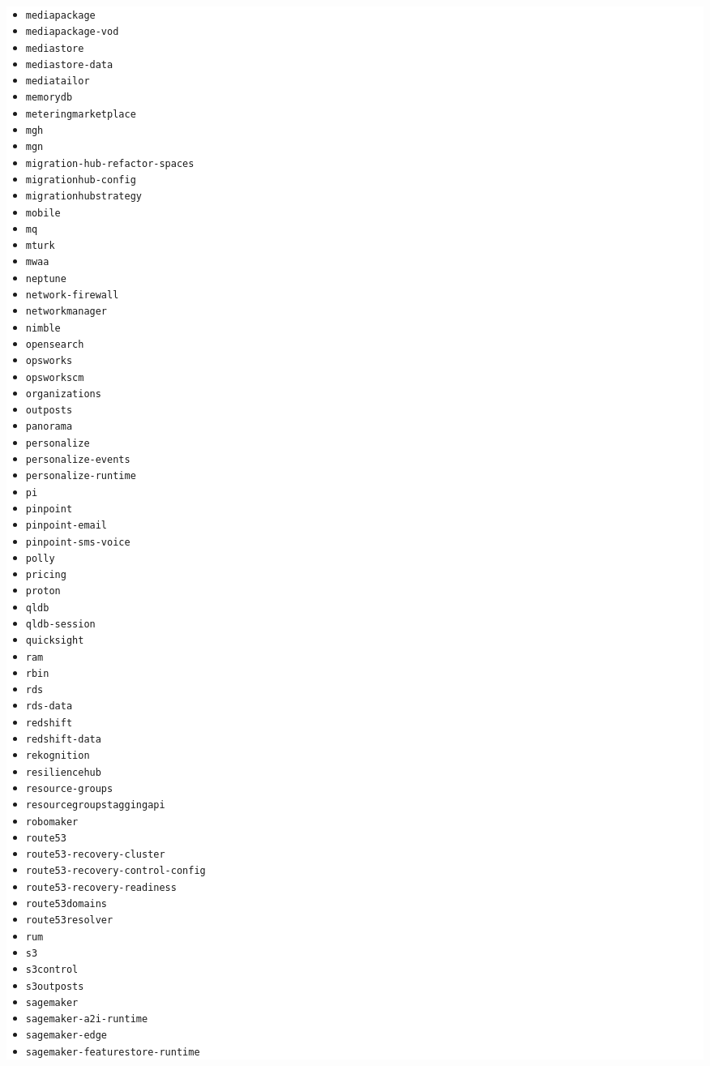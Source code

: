 - `mediapackage`
- `mediapackage-vod`
- `mediastore`
- `mediastore-data`
- `mediatailor`
- `memorydb`
- `meteringmarketplace`
- `mgh`
- `mgn`
- `migration-hub-refactor-spaces`
- `migrationhub-config`
- `migrationhubstrategy`
- `mobile`
- `mq`
- `mturk`
- `mwaa`
- `neptune`
- `network-firewall`
- `networkmanager`
- `nimble`
- `opensearch`
- `opsworks`
- `opsworkscm`
- `organizations`
- `outposts`
- `panorama`
- `personalize`
- `personalize-events`
- `personalize-runtime`
- `pi`
- `pinpoint`
- `pinpoint-email`
- `pinpoint-sms-voice`
- `polly`
- `pricing`
- `proton`
- `qldb`
- `qldb-session`
- `quicksight`
- `ram`
- `rbin`
- `rds`
- `rds-data`
- `redshift`
- `redshift-data`
- `rekognition`
- `resiliencehub`
- `resource-groups`
- `resourcegroupstaggingapi`
- `robomaker`
- `route53`
- `route53-recovery-cluster`
- `route53-recovery-control-config`
- `route53-recovery-readiness`
- `route53domains`
- `route53resolver`
- `rum`
- `s3`
- `s3control`
- `s3outposts`
- `sagemaker`
- `sagemaker-a2i-runtime`
- `sagemaker-edge`
- `sagemaker-featurestore-runtime`